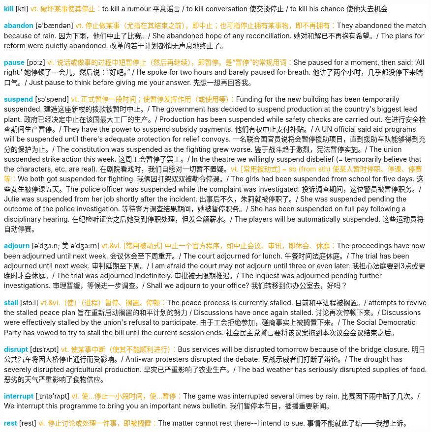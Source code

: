 <font color="sky blue">**kill**</font> [kɪl] 
<font color="orange">vt. 破坏某事使其停止：</font>to kill a rumour 平息谣言 / to kill conversation 使交谈停止 / to kill his chance 使他失去机会

<font color="sky blue">**abandon**</font> [ə'bændən] 
<font color="orange">vt. 停止做某事（尤指在其结束之前），即中止；也可指停止拥有某事物，即不再拥有：</font>They abandoned the match because of rain. 因为下雨，他们中止了比赛。/ She abandoned hope of any reconciliation. 她对和解已不再抱有希望。/ The plans for reform were quietly abandoned. 改革的若干计划都悄无声息地终止了。

<font color="sky blue">**pause**</font> [pɔ:z] 
<font color="orange">vi. 说话或做事的过程中短暂停止（然后再继续），即暂停。是“暂停”的常规用词：</font>She paused for a moment, then said: ‘All right.’ 她停顿了一会儿，然后说：“好吧。” / He spoke for two hours and barely paused for breath. 他讲了两个小时，几乎都没停下来喘口气。/ Just pause to think before giving me your answer. 先想一想再回答我。
          
<font color="sky blue">**suspend**</font> [səˈspend]
<font color="orange">vt. 正式暂停一段时间；使暂停发挥作用（或使用等）：</font>Funding for the new building has been temporarily suspended. 建造这座新楼的拨款被暂时中止。/ The government has decided to suspend production at the country's biggest lead plant. 政府已经决定中止在该国最大工厂的生产。/ Production has been suspended while safety checks are carried out. 在进行安全检查期间生产暂停。/ They have the power to suspend subsidy payments. 他们有权中止支付补贴。/ A UN official said aid programs will be suspended until there's adequate protection for relief convoys. 一名联合国官员说将会暂停援助项目，直到援助车队能够得到充分的保护为止。/ The constitution was suspended as the fighting grew worse. 鉴于战斗趋于激烈，宪法暂停实施。/ The union suspended strike action this week. 这周工会暂停了罢工。/ In the theatre we willingly suspend disbelief (= temporarily believe that the characters, etc. are real). 在剧院看戏时，我们自愿对一切暂不置疑。<font color="orange">vt. [常用被动式] ~ sb (from sth) 使某人暂时停职、停课、停赛等：</font>We both got suspended for fighting. 我俩因打架双双被勒令停课。/ The girls had been suspended from school for five days. 这些女生被停课五天。The police officer was suspended while the complaint was investigated. 投诉调查期间，这位警员被暂停职务。/ Julie was suspended from her job shortly after the incident. 出事后不久，朱莉就被停职了。/ She was suspended pending the outcome of the police investigation. 等待警方调查结果期间，她被暂停职务。/ She has been suspended on full pay following a disciplinary hearing. 在纪检听证会之后她受到停职处理，但发全额薪水。/ The players will be automatically suspended. 这些运动员将自动停赛。
           
<font color="sky blue">**adjourn**</font> [əˈdʒɜ:n; 美 əˈdʒɜ:rn]
<font color="orange">vt.&vi. [常用被动式] 中止一个官方程序，如中止会议、审讯，即休会、休庭：</font>The proceedings have now been adjourned until next week. 会议休会至下周重开。/ The court adjourned for lunch. 午餐时间法庭休庭。/ The trial has been adjourned until next week. 审判延期至下周。/ I am afraid the court may not adjourn until three or even later. 我担心法庭要到3点或更晚时才会休庭。/ The trial was adjourned indefinitely. 审批被无限期推迟。/ The inquest was adjourned pending further investigations. 审理暂缓，等候进一步调查。/ Shall we adjourn to your office? 我们转移到你办公室去，好吗？           

<font color="sky blue">**stall**</font> [stɔ:l]
<font color="orange">vt.&vi.（使）（进程）暂停、搁置、停顿：</font>The peace process is currently stalled. 目前和平进程被搁置。/ attempts to revive the stalled peace plan 旨在重新启动搁置的和平计划的努力 / Discussions have once again stalled. 讨论再次停顿下来。/ Discussions were effectively stalled by the union's refusal to participate. 由于工会拒绝参加，磋商事实上被搁置下来。/ The Social Democratic Party has vowed to try to stall the bill until the current session ends. 社会民主党誓言要将该议案拖到本次议会会议结束之后。

<font color="sky blue">**disrupt**</font> [dɪsˈrʌpt]
<font color="orange">vt. 使某事中断（使其不能顺利进行）：</font>Bus services will be disrupted tomorrow because of the bridge closure. 明日公共汽车将因大桥停止通行而受影响。/ Anti-war protesters disrupted the debate. 反战示威者们打断了辩论。/ The drought has severely disrupted agricultural production. 旱灾已严重影响了农业生产。/ The bad weather has seriously disrupted supplies of food. 恶劣的天气严重影响了食物供应。

<font color="sky blue">**interrupt**</font> [͵ɪntə'rʌpt] 
<font color="orange">vt. 使…停止一小段时间，使…暂停：</font>The game was interrupted several times by rain. 比赛因下雨中断了几次。/ We interrupt this programme to bring you an important news bulletin. 我们暂停本节目，插播重要新闻。

<font color="sky blue">**rest**</font> [rest] 
<font color="orange">vi. 停止讨论或处理一件事，即被搁置：</font>The matter cannot rest there--I intend to sue. 事情不能就此了结——我想上诉。
           